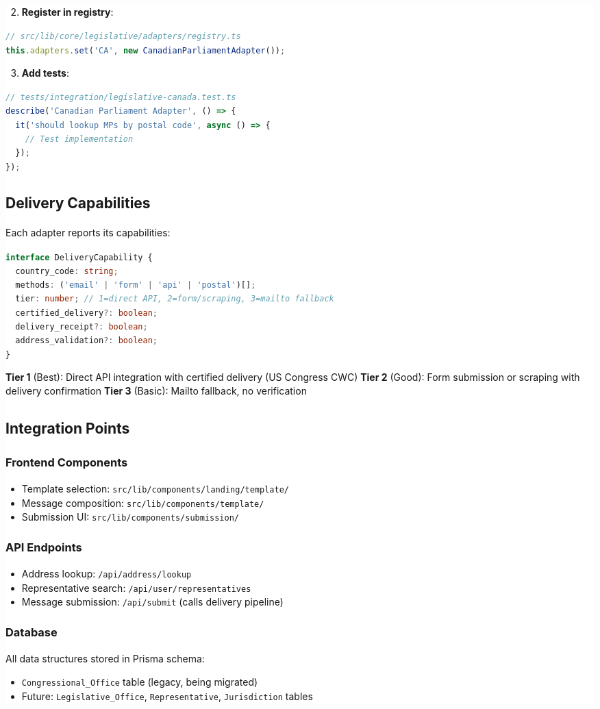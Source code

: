 ```typescript
```

2. **Register in registry**:
```typescript
// src/lib/core/legislative/adapters/registry.ts
this.adapters.set('CA', new CanadianParliamentAdapter());
```

3. **Add tests**:
```typescript
// tests/integration/legislative-canada.test.ts
describe('Canadian Parliament Adapter', () => {
  it('should lookup MPs by postal code', async () => {
    // Test implementation
  });
});
```

## Delivery Capabilities

Each adapter reports its capabilities:

```typescript
interface DeliveryCapability {
  country_code: string;
  methods: ('email' | 'form' | 'api' | 'postal')[];
  tier: number; // 1=direct API, 2=form/scraping, 3=mailto fallback
  certified_delivery?: boolean;
  delivery_receipt?: boolean;
  address_validation?: boolean;
}
```

**Tier 1** (Best): Direct API integration with certified delivery (US Congress CWC)
**Tier 2** (Good): Form submission or scraping with delivery confirmation
**Tier 3** (Basic): Mailto fallback, no verification

## Integration Points

### Frontend Components
- Template selection: `src/lib/components/landing/template/`
- Message composition: `src/lib/components/template/`
- Submission UI: `src/lib/components/submission/`

### API Endpoints
- Address lookup: `/api/address/lookup`
- Representative search: `/api/user/representatives`
- Message submission: `/api/submit` (calls delivery pipeline)

### Database
All data structures stored in Prisma schema:
- `Congressional_Office` table (legacy, being migrated)
- Future: `Legislative_Office`, `Representative`, `Jurisdiction` tables
